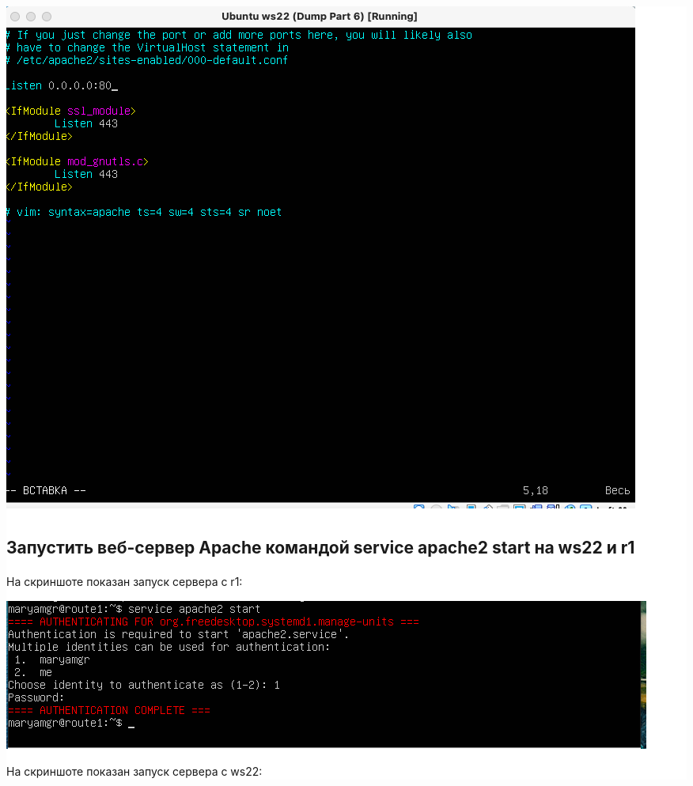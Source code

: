 ![На скриншоте показан измененный файл на r1](./Images/screenshot_68.png)

## Запустить веб-сервер Apache командой service apache2 start на ws22 и r1

На скриншоте  показан запуск сервера с r1: 

![На скриншоте показан вызов и вывод команд](./Images/screenshot_69.png)

На скриншоте  показан запуск сервера с ws22: 
